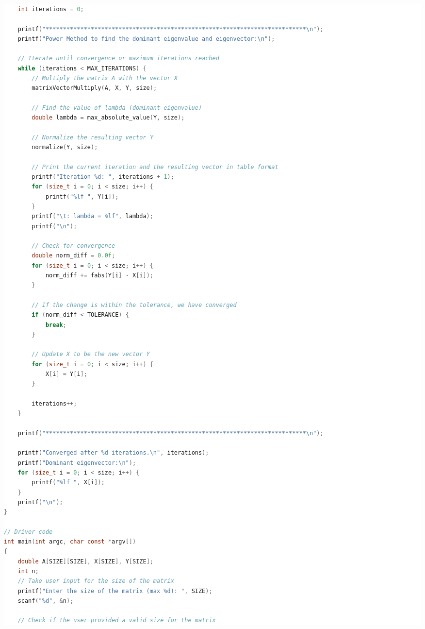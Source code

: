 ```c
    int iterations = 0;

    printf("***************************************************************************\n");
    printf("Power Method to find the dominant eigenvalue and eigenvector:\n");

    // Iterate until convergence or maximum iterations reached
    while (iterations < MAX_ITERATIONS) {
        // Multiply the matrix A with the vector X
        matrixVectorMultiply(A, X, Y, size);

        // Find the value of lambda (dominant eigenvalue)
        double lambda = max_absolute_value(Y, size);

        // Normalize the resulting vector Y
        normalize(Y, size);

        // Print the current iteration and the resulting vector in table format
        printf("Iteration %d: ", iterations + 1);
        for (size_t i = 0; i < size; i++) {
            printf("%lf ", Y[i]);
        }
        printf("\t: lambda = %lf", lambda);
        printf("\n");

        // Check for convergence
        double norm_diff = 0.0f;
        for (size_t i = 0; i < size; i++) {
            norm_diff += fabs(Y[i] - X[i]);
        }

        // If the change is within the tolerance, we have converged
        if (norm_diff < TOLERANCE) {
            break;
        }

        // Update X to be the new vector Y
        for (size_t i = 0; i < size; i++) {
            X[i] = Y[i];
        }

        iterations++;
    }

    printf("***************************************************************************\n");

    printf("Converged after %d iterations.\n", iterations);
    printf("Dominant eigenvector:\n");
    for (size_t i = 0; i < size; i++) {
        printf("%lf ", X[i]);
    }
    printf("\n");
}

// Driver code
int main(int argc, char const *argv[])
{
    double A[SIZE][SIZE], X[SIZE], Y[SIZE];
    int n;
    // Take user input for the size of the matrix
    printf("Enter the size of the matrix (max %d): ", SIZE);
    scanf("%d", &n);

    // Check if the user provided a valid size for the matrix
```